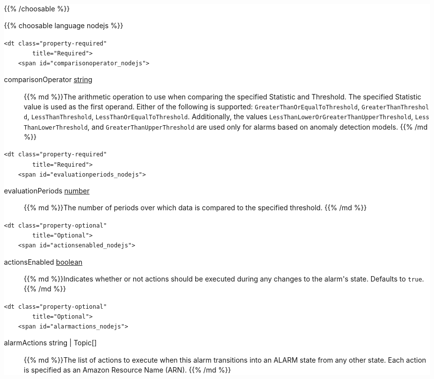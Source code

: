 </dl>
{{% /choosable %}}


{{% choosable language nodejs %}}
<dl class="resources-properties">

    <dt class="property-required"
            title="Required">
        <span id="comparisonoperator_nodejs">
<a href="#comparisonoperator_nodejs" style="color: inherit; text-decoration: inherit;">comparison<wbr>Operator</a>
</span> 
        <span class="property-indicator"></span>
        <span class="property-type"><a href="https://developer.mozilla.org/en-US/docs/Web/JavaScript/Reference/Global_Objects/string">string</a></span>
    </dt>
    <dd>{{% md %}}The arithmetic operation to use when comparing the specified Statistic and Threshold. The specified Statistic value is used as the first operand. Either of the following is supported: `GreaterThanOrEqualToThreshold`, `GreaterThanThreshold`, `LessThanThreshold`, `LessThanOrEqualToThreshold`. Additionally, the values  `LessThanLowerOrGreaterThanUpperThreshold`, `LessThanLowerThreshold`, and `GreaterThanUpperThreshold` are used only for alarms based on anomaly detection models.
{{% /md %}}</dd>

    <dt class="property-required"
            title="Required">
        <span id="evaluationperiods_nodejs">
<a href="#evaluationperiods_nodejs" style="color: inherit; text-decoration: inherit;">evaluation<wbr>Periods</a>
</span> 
        <span class="property-indicator"></span>
        <span class="property-type"><a href="https://developer.mozilla.org/en-US/docs/Web/JavaScript/Reference/Global_Objects/integer">number</a></span>
    </dt>
    <dd>{{% md %}}The number of periods over which data is compared to the specified threshold.
{{% /md %}}</dd>

    <dt class="property-optional"
            title="Optional">
        <span id="actionsenabled_nodejs">
<a href="#actionsenabled_nodejs" style="color: inherit; text-decoration: inherit;">actions<wbr>Enabled</a>
</span> 
        <span class="property-indicator"></span>
        <span class="property-type"><a href="https://developer.mozilla.org/en-US/docs/Web/JavaScript/Reference/Global_Objects/boolean">boolean</a></span>
    </dt>
    <dd>{{% md %}}Indicates whether or not actions should be executed during any changes to the alarm's state. Defaults to `true`.
{{% /md %}}</dd>

    <dt class="property-optional"
            title="Optional">
        <span id="alarmactions_nodejs">
<a href="#alarmactions_nodejs" style="color: inherit; text-decoration: inherit;">alarm<wbr>Actions</a>
</span> 
        <span class="property-indicator"></span>
        <span class="property-type">string | Topic[]</span>
    </dt>
    <dd>{{% md %}}The list of actions to execute when this alarm transitions into an ALARM state from any other state. Each action is specified as an Amazon Resource Name (ARN).
{{% /md %}}</dd>
